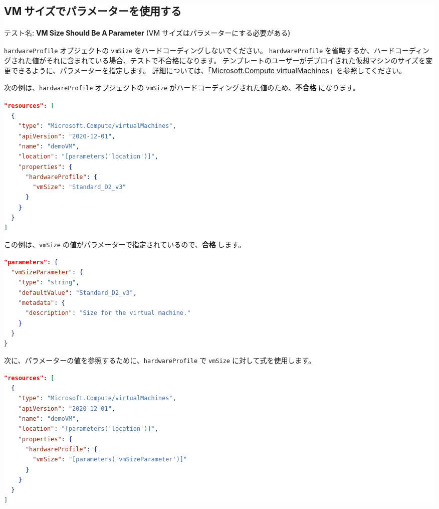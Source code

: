 ## <a name="vm-size-uses-parameter"></a>VM サイズでパラメーターを使用する

テスト名: **VM Size Should Be A Parameter** (VM サイズはパラメーターにする必要がある)

`hardwareProfile` オブジェクトの `vmSize` をハードコーディングしないでください。 `hardwareProfile` を省略するか、ハードコーディングされた値がそれに含まれている場合、テストで不合格になります。 テンプレートのユーザーがデプロイされた仮想マシンのサイズを変更できるように、パラメーターを指定します。 詳細については、[「Microsoft.Compute virtualMachines](/azure/templates/microsoft.compute/virtualmachines)」を参照してください。

次の例は、`hardwareProfile` オブジェクトの `vmSize` がハードコーディングされた値のため、**不合格** になります。

```json
"resources": [
  {
    "type": "Microsoft.Compute/virtualMachines",
    "apiVersion": "2020-12-01",
    "name": "demoVM",
    "location": "[parameters('location')]",
    "properties": {
      "hardwareProfile": {
        "vmSize": "Standard_D2_v3"
      }
    }
  }
]
```

この例は、`vmSize` の値がパラメーターで指定されているので、**合格** します。

```json
"parameters": {
  "vmSizeParameter": {
    "type": "string",
    "defaultValue": "Standard_D2_v3",
    "metadata": {
      "description": "Size for the virtual machine."
    }
  }
}
```

次に、パラメーターの値を参照するために、`hardwareProfile` で `vmSize` に対して式を使用します。

```json
"resources": [
  {
    "type": "Microsoft.Compute/virtualMachines",
    "apiVersion": "2020-12-01",
    "name": "demoVM",
    "location": "[parameters('location')]",
    "properties": {
      "hardwareProfile": {
        "vmSize": "[parameters('vmSizeParameter')]"
      }
    }
  }
]
```
